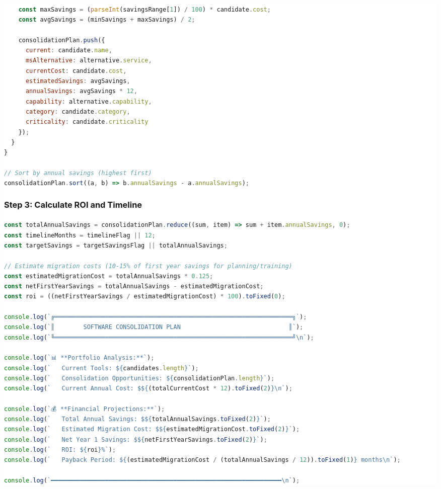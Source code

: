 ```javascript
    const maxSavings = (parseInt(savingsRange[1]) / 100) * candidate.cost;
    const avgSavings = (minSavings + maxSavings) / 2;

    consolidationPlan.push({
      current: candidate.name,
      msAlternative: alternative.service,
      currentCost: candidate.cost,
      estimatedSavings: avgSavings,
      annualSavings: avgSavings * 12,
      capability: alternative.capability,
      category: candidate.category,
      criticality: candidate.criticality
    });
  }
}

// Sort by annual savings (highest first)
consolidationPlan.sort((a, b) => b.annualSavings - a.annualSavings);
```

### Step 3: Calculate ROI and Timeline

```javascript
const totalAnnualSavings = consolidationPlan.reduce((sum, item) => sum + item.annualSavings, 0);
const timelineMonths = timelineFlag || 12;
const targetSavings = targetSavingsFlag || totalAnnualSavings;

// Estimate migration costs (10-15% of first year savings for planning/training)
const estimatedMigrationCost = totalAnnualSavings * 0.125;
const netFirstYearSavings = totalAnnualSavings - estimatedMigrationCost;
const roi = ((netFirstYearSavings / estimatedMigrationCost) * 100).toFixed(0);

console.log(`╔══════════════════════════════════════════════════════════════════╗`);
console.log(`║        SOFTWARE CONSOLIDATION PLAN                              ║`);
console.log(`╚══════════════════════════════════════════════════════════════════╝\n`);

console.log(`📊 **Portfolio Analysis:**`);
console.log(`   Current Tools: ${candidates.length}`);
console.log(`   Consolidation Opportunities: ${consolidationPlan.length}`);
console.log(`   Current Annual Cost: $${(totalCurrentCost * 12).toFixed(2)}\n`);

console.log(`💰 **Financial Projections:**`);
console.log(`   Total Annual Savings: $${totalAnnualSavings.toFixed(2)}`);
console.log(`   Estimated Migration Cost: $${estimatedMigrationCost.toFixed(2)}`);
console.log(`   Net Year 1 Savings: $${netFirstYearSavings.toFixed(2)}`);
console.log(`   ROI: ${roi}%`);
console.log(`   Payback Period: ${(estimatedMigrationCost / (totalAnnualSavings / 12)).toFixed(1)} months\n`);

console.log(`━━━━━━━━━━━━━━━━━━━━━━━━━━━━━━━━━━━━━━━━━━━━━━━━━━━━━━━━━━━━━━━━\n`);
```
